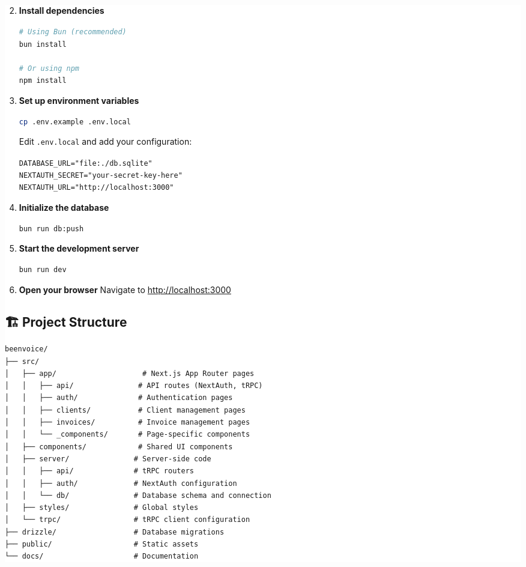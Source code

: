 2. **Install dependencies**
   ```bash
   # Using Bun (recommended)
   bun install

   # Or using npm
   npm install
   ```

3. **Set up environment variables**
   ```bash
   cp .env.example .env.local
   ```

   Edit `.env.local` and add your configuration:
   ```env
   DATABASE_URL="file:./db.sqlite"
   NEXTAUTH_SECRET="your-secret-key-here"
   NEXTAUTH_URL="http://localhost:3000"
   ```

4. **Initialize the database**
   ```bash
   bun run db:push
   ```

5. **Start the development server**
   ```bash
   bun run dev
   ```

6. **Open your browser**
   Navigate to [http://localhost:3000](http://localhost:3000)

## 🏗️ Project Structure

```
beenvoice/
├── src/
│   ├── app/                    # Next.js App Router pages
│   │   ├── api/               # API routes (NextAuth, tRPC)
│   │   ├── auth/              # Authentication pages
│   │   ├── clients/           # Client management pages
│   │   ├── invoices/          # Invoice management pages
│   │   └── _components/       # Page-specific components
│   ├── components/            # Shared UI components
│   ├── server/               # Server-side code
│   │   ├── api/              # tRPC routers
│   │   ├── auth/             # NextAuth configuration
│   │   └── db/               # Database schema and connection
│   ├── styles/               # Global styles
│   └── trpc/                 # tRPC client configuration
├── drizzle/                  # Database migrations
├── public/                   # Static assets
└── docs/                     # Documentation
```

